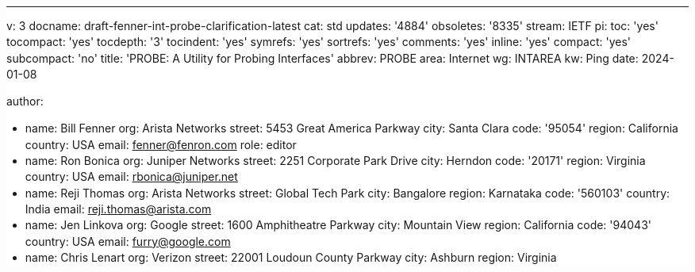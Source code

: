---
v: 3
docname: draft-fenner-int-probe-clarification-latest
cat: std
updates: '4884'
obsoletes: '8335'
stream: IETF
pi:
  toc: 'yes'
  tocompact: 'yes'
  tocdepth: '3'
  tocindent: 'yes'
  symrefs: 'yes'
  sortrefs: 'yes'
  comments: 'yes'
  inline: 'yes'
  compact: 'yes'
  subcompact: 'no'
title: 'PROBE: A Utility for Probing Interfaces'
abbrev: PROBE
area: Internet
wg: INTAREA
kw: Ping
date: 2024-01-08

author:
- name: Bill Fenner
  org: Arista Networks
  street: 5453 Great America Parkway
  city: Santa Clara
  code: '95054'
  region: California
  country: USA
  email: fenner@fenron.com
  role: editor
- name: Ron Bonica
  org: Juniper Networks
  street: 2251 Corporate Park Drive
  city: Herndon
  code: '20171'
  region: Virginia
  country: USA
  email: rbonica@juniper.net
- name: Reji Thomas
  org: Arista Networks
  street: Global Tech Park
  city: Bangalore
  region: Karnataka
  code: '560103'
  country: India
  email: reji.thomas@arista.com
- name: Jen Linkova
  org: Google
  street: 1600 Amphitheatre Parkway
  city: Mountain View
  region: California
  code: '94043'
  country: USA
  email: furry@google.com
- name: Chris Lenart
  org: Verizon
  street: 22001 Loudoun County Parkway
  city: Ashburn
  region: Virginia